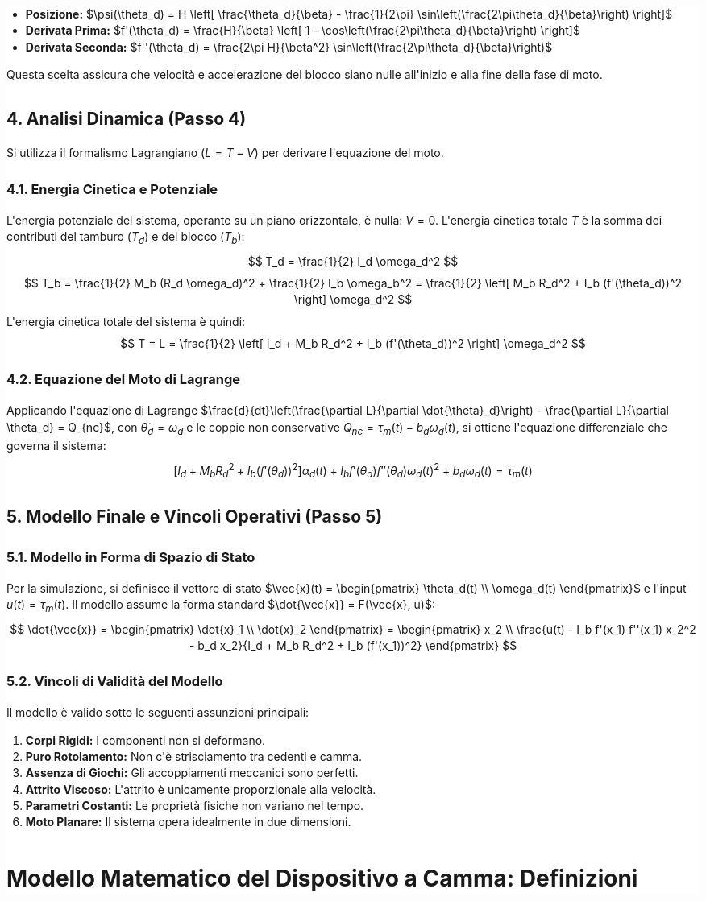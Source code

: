 -   **Posizione:** $\psi(\theta_d) = H \left[ \frac{\theta_d}{\beta} - \frac{1}{2\pi} \sin\left(\frac{2\pi\theta_d}{\beta}\right) \right]$
-   **Derivata Prima:** $f'(\theta_d) = \frac{H}{\beta} \left[ 1 - \cos\left(\frac{2\pi\theta_d}{\beta}\right) \right]$
-   **Derivata Seconda:** $f''(\theta_d) = \frac{2\pi H}{\beta^2} \sin\left(\frac{2\pi\theta_d}{\beta}\right)$

Questa scelta assicura che velocità e accelerazione del blocco siano nulle all'inizio e alla fine della fase di moto.
## 4. Analisi Dinamica (Passo 4)

Si utilizza il formalismo Lagrangiano ($L = T - V$) per derivare l'equazione del moto.
### 4.1. Energia Cinetica e Potenziale
L'energia potenziale del sistema, operante su un piano orizzontale, è nulla: $V = 0$.
L'energia cinetica totale $T$ è la somma dei contributi del tamburo ($T_d$) e del blocco ($T_b$):
$$
T_d = \frac{1}{2} I_d \omega_d^2
$$
$$
T_b = \frac{1}{2} M_b (R_d \omega_d)^2 + \frac{1}{2} I_b \omega_b^2 = \frac{1}{2} \left[ M_b R_d^2 + I_b (f'(\theta_d))^2 \right] \omega_d^2
$$
L'energia cinetica totale del sistema è quindi:
$$
T = L = \frac{1}{2} \left[ I_d + M_b R_d^2 + I_b (f'(\theta_d))^2 \right] \omega_d^2
$$
### 4.2. Equazione del Moto di Lagrange
Applicando l'equazione di Lagrange $\frac{d}{dt}\left(\frac{\partial L}{\partial \dot{\theta}_d}\right) - \frac{\partial L}{\partial \theta_d} = Q_{nc}$, con $\dot{\theta}_d = \omega_d$ e le coppie non conservative $Q_{nc} = \tau_m(t) - b_d \omega_d(t)$, si ottiene l'equazione differenziale che governa il sistema:
$$
\left[ I_d + M_b R_d^2 + I_b (f'(\theta_d))^2 \right] \alpha_d(t) + I_b f'(\theta_d) f''(\theta_d) \omega_d(t)^2 + b_d \omega_d(t) = \tau_m(t)
$$
## 5. Modello Finale e Vincoli Operativi (Passo 5)

### 5.1. Modello in Forma di Spazio di Stato
Per la simulazione, si definisce il vettore di stato $\vec{x}(t) = \begin{pmatrix} \theta_d(t) \\ \omega_d(t) \end{pmatrix}$ e l'input $u(t) = \tau_m(t)$. Il modello assume la forma standard $\dot{\vec{x}} = F(\vec{x}, u)$:
$$
\dot{\vec{x}} = \begin{pmatrix} \dot{x}_1 \\ \dot{x}_2 \end{pmatrix} = \begin{pmatrix} x_2 \\ \frac{u(t) - I_b f'(x_1) f''(x_1) x_2^2 - b_d x_2}{I_d + M_b R_d^2 + I_b (f'(x_1))^2} \end{pmatrix}
$$
### 5.2. Vincoli di Validità del Modello
Il modello è valido sotto le seguenti assunzioni principali:
1.  **Corpi Rigidi:** I componenti non si deformano.
2.  **Puro Rotolamento:** Non c'è strisciamento tra cedenti e camma.
3.  **Assenza di Giochi:** Gli accoppiamenti meccanici sono perfetti.
4.  **Attrito Viscoso:** L'attrito è unicamente proporzionale alla velocità.
5.  **Parametri Costanti:** Le proprietà fisiche non variano nel tempo.
6.  **Moto Planare:** Il sistema opera idealmente in due dimensioni.
# Modello Matematico del Dispositivo a Camma: Definizioni

